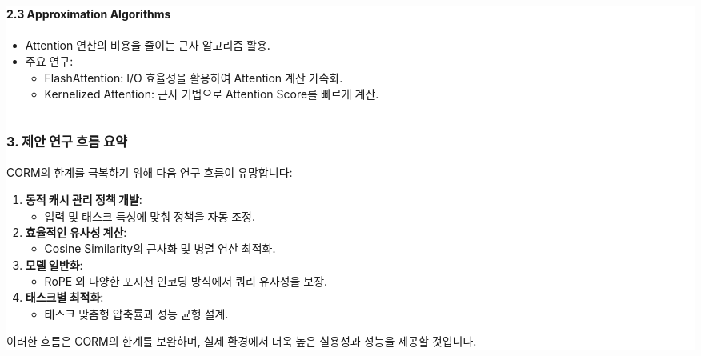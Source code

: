 #### **2.3 Approximation Algorithms**
- Attention 연산의 비용을 줄이는 근사 알고리즘 활용.
- 주요 연구:
  - FlashAttention: I/O 효율성을 활용하여 Attention 계산 가속화.
  - Kernelized Attention: 근사 기법으로 Attention Score를 빠르게 계산.

---

### **3. 제안 연구 흐름 요약**
CORM의 한계를 극복하기 위해 다음 연구 흐름이 유망합니다:
1. **동적 캐시 관리 정책 개발**:
   - 입력 및 태스크 특성에 맞춰 정책을 자동 조정.
2. **효율적인 유사성 계산**:
   - Cosine Similarity의 근사화 및 병렬 연산 최적화.
3. **모델 일반화**:
   - RoPE 외 다양한 포지션 인코딩 방식에서 쿼리 유사성을 보장.
4. **태스크별 최적화**:
   - 태스크 맞춤형 압축률과 성능 균형 설계.

이러한 흐름은 CORM의 한계를 보완하며, 실제 환경에서 더욱 높은 실용성과 성능을 제공할 것입니다.
